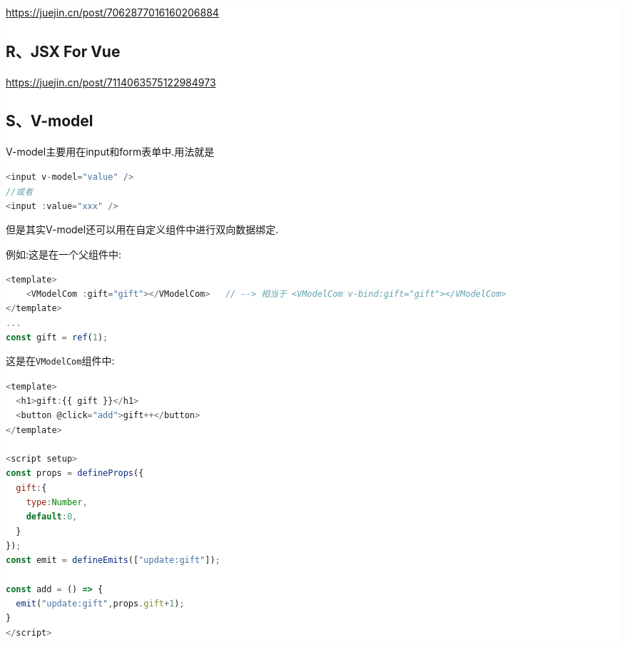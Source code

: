 https://juejin.cn/post/7062877016160206884





## R、JSX For Vue

https://juejin.cn/post/7114063575122984973





## S、V-model

V-model主要用在input和form表单中.用法就是

```js
<input v-model="value" />
//或者
<input :value="xxx" />
```

但是其实V-model还可以用在自定义组件中进行双向数据绑定.

例如:这是在一个父组件中:

```js
<template>
    <VModelCom :gift="gift"></VModelCom>   // --> 相当于 <VModelCom v-bind:gift="gift"></VModelCom>
</template>
...
const gift = ref(1);
```

这是在`VModelCom`组件中:

```js
<template>
  <h1>gift:{{ gift }}</h1>
  <button @click="add">gift++</button>
</template>

<script setup>
const props = defineProps({
  gift:{
    type:Number,
    default:0,
  }
});
const emit = defineEmits(["update:gift"]);

const add = () => {
  emit("update:gift",props.gift+1);
}
</script>

```
